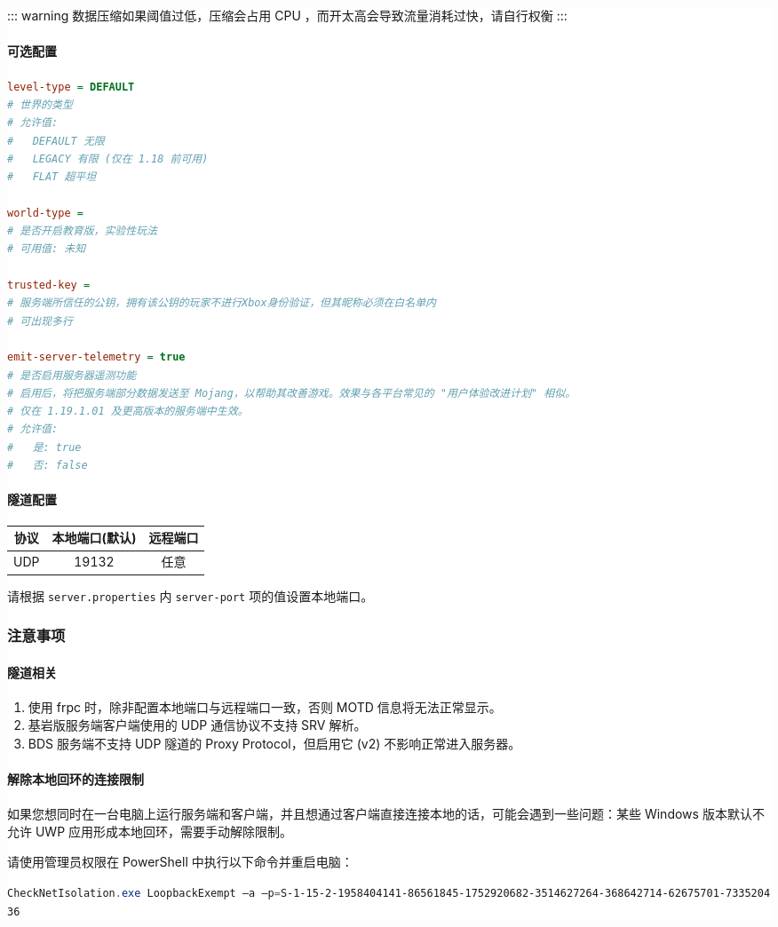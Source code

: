 ::: warning
数据压缩如果阈值过低，压缩会占用 CPU ，而开太高会导致流量消耗过快，请自行权衡
:::

#### 可选配置

```ini
level-type = DEFAULT
# 世界的类型
# 允许值: 
#   DEFAULT 无限
#   LEGACY 有限 (仅在 1.18 前可用)
#   FLAT 超平坦

world-type = 
# 是否开启教育版，实验性玩法
# 可用值: 未知

trusted-key =
# 服务端所信任的公钥，拥有该公钥的玩家不进行Xbox身份验证，但其昵称必须在白名单内
# 可出现多行

emit-server-telemetry = true
# 是否启用服务器遥测功能
# 启用后，将把服务端部分数据发送至 Mojang，以帮助其改善游戏。效果与各平台常见的 "用户体验改进计划" 相似。
# 仅在 1.19.1.01 及更高版本的服务端中生效。
# 允许值:
#   是: true
#   否: false
```

#### 隧道配置

| 协议 | 本地端口(默认) | 远程端口 |
| ---- | :----------:  | :-----: |
| UDP  | 19132         | 任意    |

请根据 `server.properties` 内 `server-port` 项的值设置本地端口。

### 注意事项

#### 隧道相关

1. 使用 frpc 时，除非配置本地端口与远程端口一致，否则 MOTD 信息将无法正常显示。
1. 基岩版服务端客户端使用的 UDP 通信协议不支持 SRV 解析。
1. BDS 服务端不支持 UDP 隧道的 Proxy Protocol，但启用它 (v2) 不影响正常进入服务器。

#### 解除本地回环的连接限制

如果您想同时在一台电脑上运行服务端和客户端，并且想通过客户端直接连接本地的话，可能会遇到一些问题：某些 Windows 版本默认不允许 UWP 应用形成本地回环，需要手动解除限制。

请使用管理员权限在 PowerShell 中执行以下命令并重启电脑：

```powershell
CheckNetIsolation.exe LoopbackExempt –a –p=S-1-15-2-1958404141-86561845-1752920682-3514627264-368642714-62675701-733520436
```
